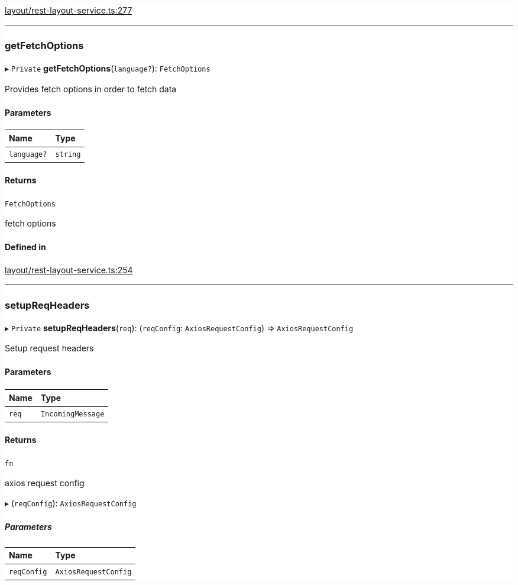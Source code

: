 [layout/rest-layout-service.ts:277](https://github.com/Sitecore/jss/blob/8c00be96/packages/sitecore-jss/src/layout/rest-layout-service.ts#L277)

___

### getFetchOptions

▸ `Private` **getFetchOptions**(`language?`): `FetchOptions`

Provides fetch options in order to fetch data

#### Parameters

| Name | Type |
| :------ | :------ |
| `language?` | `string` |

#### Returns

`FetchOptions`

fetch options

#### Defined in

[layout/rest-layout-service.ts:254](https://github.com/Sitecore/jss/blob/8c00be96/packages/sitecore-jss/src/layout/rest-layout-service.ts#L254)

___

### setupReqHeaders

▸ `Private` **setupReqHeaders**(`req`): (`reqConfig`: `AxiosRequestConfig`) => `AxiosRequestConfig`

Setup request headers

#### Parameters

| Name | Type |
| :------ | :------ |
| `req` | `IncomingMessage` |

#### Returns

`fn`

axios request config

▸ (`reqConfig`): `AxiosRequestConfig`

##### Parameters

| Name | Type |
| :------ | :------ |
| `reqConfig` | `AxiosRequestConfig` |
